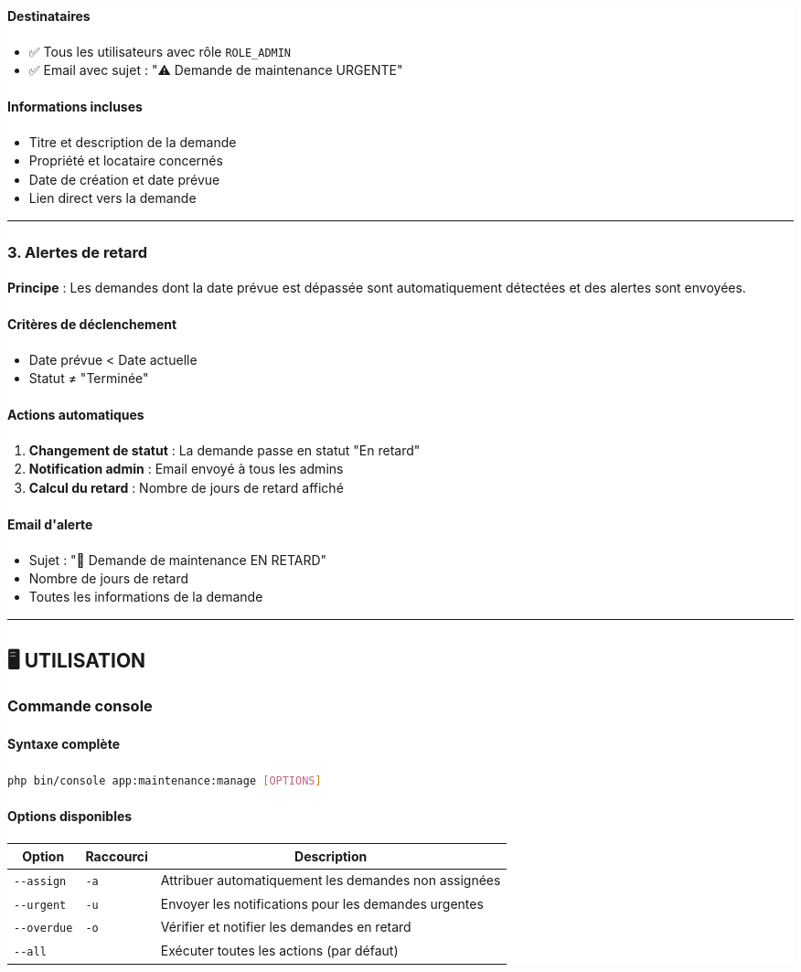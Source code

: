 #### Destinataires

- ✅ Tous les utilisateurs avec rôle `ROLE_ADMIN`
- ✅ Email avec sujet : "⚠️ Demande de maintenance URGENTE"

#### Informations incluses

- Titre et description de la demande
- Propriété et locataire concernés
- Date de création et date prévue
- Lien direct vers la demande

---

### 3. Alertes de retard

**Principe** : Les demandes dont la date prévue est dépassée sont automatiquement détectées et des alertes sont envoyées.

#### Critères de déclenchement

- Date prévue < Date actuelle
- Statut ≠ "Terminée"

#### Actions automatiques

1. **Changement de statut** : La demande passe en statut "En retard"
2. **Notification admin** : Email envoyé à tous les admins
3. **Calcul du retard** : Nombre de jours de retard affiché

#### Email d'alerte

- Sujet : "🔴 Demande de maintenance EN RETARD"
- Nombre de jours de retard
- Toutes les informations de la demande

---

## 🖥️ UTILISATION

### Commande console

#### Syntaxe complète

```bash
php bin/console app:maintenance:manage [OPTIONS]
```

#### Options disponibles

| Option | Raccourci | Description |
|--------|-----------|-------------|
| `--assign` | `-a` | Attribuer automatiquement les demandes non assignées |
| `--urgent` | `-u` | Envoyer les notifications pour les demandes urgentes |
| `--overdue` | `-o` | Vérifier et notifier les demandes en retard |
| `--all` | | Exécuter toutes les actions (par défaut) |
